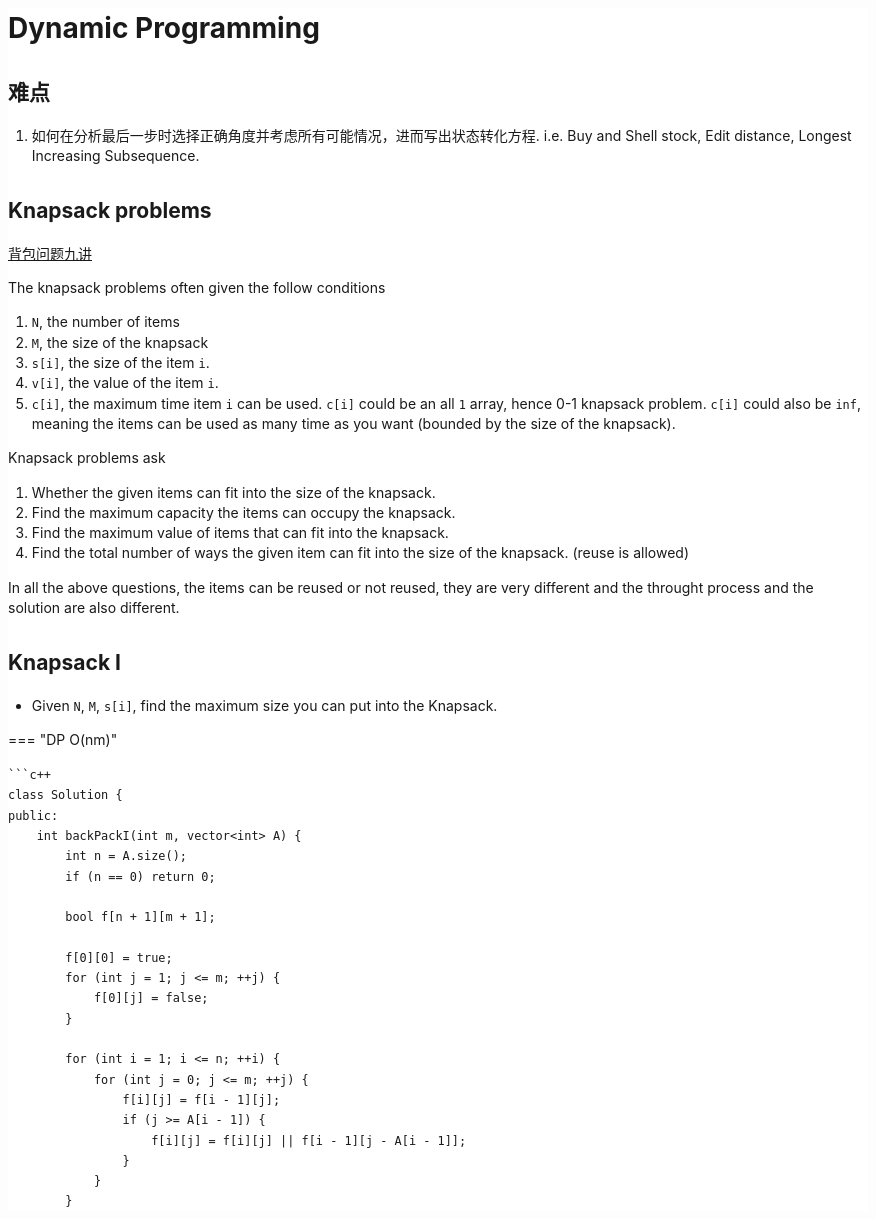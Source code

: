 # Dynamic Programming

## 难点

1. 如何在分析最后一步时选择正确角度并考虑所有可能情况，进而写出状态转化方程.
   i.e. Buy and Shell stock, Edit distance, Longest Increasing Subsequence.

## Knapsack problems

[背包问题九讲](https://www.kancloud.cn/kancloud/pack/70125)

The knapsack problems often given the follow conditions

1. `N`, the number of items
2. `M`, the size of the knapsack
3. `s[i]`, the size of the item `i`.
4. `v[i]`, the value of the item `i`.
5. `c[i]`, the maximum time item `i` can be used. `c[i]` could be an all `1` array,
   hence 0-1 knapsack problem. `c[i]` could also be `inf`, meaning the items can
   be used as many time as you want (bounded by the size of the knapsack).

Knapsack problems ask

1. Whether the given items can fit into the size of the knapsack.
2. Find the maximum capacity the items can occupy the knapsack.
3. Find the maximum value of items that can fit into the knapsack.
4. Find the total number of ways the given item can fit into the size of the knapsack.
   (reuse is allowed)

In all the above questions, the items can be reused or not reused, they are very
different and the throught process and the solution are also different.

## Knapsack I

- Given `N`, `M`, `s[i]`, find the maximum size you can put into the Knapsack.

=== "DP O(nm)"

    ```c++
    class Solution {
    public:
        int backPackI(int m, vector<int> A) {
            int n = A.size();
            if (n == 0) return 0;

            bool f[n + 1][m + 1];

            f[0][0] = true;
            for (int j = 1; j <= m; ++j) {
                f[0][j] = false;
            }

            for (int i = 1; i <= n; ++i) {
                for (int j = 0; j <= m; ++j) {
                    f[i][j] = f[i - 1][j];
                    if (j >= A[i - 1]) {
                        f[i][j] = f[i][j] || f[i - 1][j - A[i - 1]];
                    }
                }
            }
